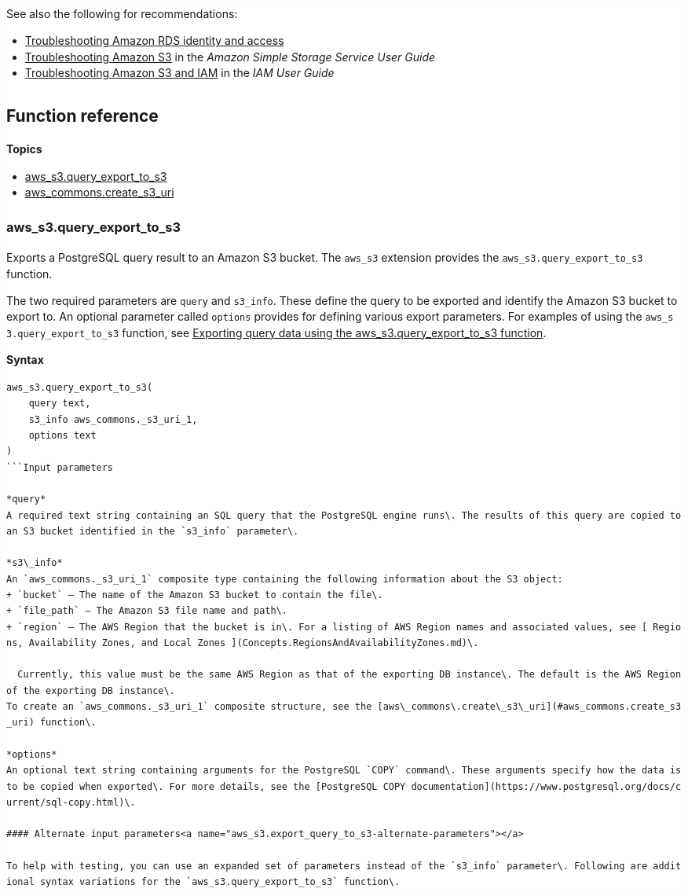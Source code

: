 See also the following for recommendations:
+ [Troubleshooting Amazon RDS identity and access](security_iam_troubleshoot.md)
+ [Troubleshooting Amazon S3](https://docs.aws.amazon.com/AmazonS3/latest/dev/troubleshooting.html) in the *Amazon Simple Storage Service User Guide*
+ [Troubleshooting Amazon S3 and IAM](https://docs.aws.amazon.com/IAM/latest/UserGuide/troubleshoot_iam-s3.html) in the *IAM User Guide*

## Function reference<a name="postgresql-s3-export-functions"></a>

**Topics**
+ [aws\_s3\.query\_export\_to\_s3](#aws_s3.export_query_to_s3)
+ [aws\_commons\.create\_s3\_uri](#aws_commons.create_s3_uri)

### aws\_s3\.query\_export\_to\_s3<a name="aws_s3.export_query_to_s3"></a>

Exports a PostgreSQL query result to an Amazon S3 bucket\. The `aws_s3` extension provides the `aws_s3.query_export_to_s3` function\. 

The two required parameters are `query` and `s3_info`\. These define the query to be exported and identify the Amazon S3 bucket to export to\. An optional parameter called `options` provides for defining various export parameters\. For examples of using the `aws_s3.query_export_to_s3` function, see [Exporting query data using the aws\_s3\.query\_export\_to\_s3 function](#postgresql-s3-export-examples)\.

**Syntax**

```
aws_s3.query_export_to_s3(
    query text,    
    s3_info aws_commons._s3_uri_1,    
    options text
)
```Input parameters

*query*  
A required text string containing an SQL query that the PostgreSQL engine runs\. The results of this query are copied to an S3 bucket identified in the `s3_info` parameter\.

*s3\_info*  
An `aws_commons._s3_uri_1` composite type containing the following information about the S3 object:  
+ `bucket` – The name of the Amazon S3 bucket to contain the file\.
+ `file_path` – The Amazon S3 file name and path\.
+ `region` – The AWS Region that the bucket is in\. For a listing of AWS Region names and associated values, see [ Regions, Availability Zones, and Local Zones ](Concepts.RegionsAndAvailabilityZones.md)\. 

  Currently, this value must be the same AWS Region as that of the exporting DB instance\. The default is the AWS Region of the exporting DB instance\. 
To create an `aws_commons._s3_uri_1` composite structure, see the [aws\_commons\.create\_s3\_uri](#aws_commons.create_s3_uri) function\.

*options*  
An optional text string containing arguments for the PostgreSQL `COPY` command\. These arguments specify how the data is to be copied when exported\. For more details, see the [PostgreSQL COPY documentation](https://www.postgresql.org/docs/current/sql-copy.html)\.

#### Alternate input parameters<a name="aws_s3.export_query_to_s3-alternate-parameters"></a>

To help with testing, you can use an expanded set of parameters instead of the `s3_info` parameter\. Following are additional syntax variations for the `aws_s3.query_export_to_s3` function\. 

```